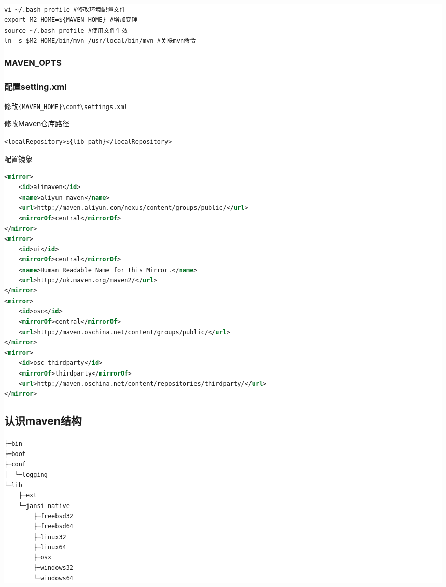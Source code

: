 ```
vi ~/.bash_profile #修改环境配置文件
export M2_HOME=${MAVEN_HOME} #增加变理
source ~/.bash_profile #使用文件生效
ln -s $M2_HOME/bin/mvn /usr/local/bin/mvn #关联mvn命令
```

### MAVEN_OPTS

### 配置setting.xml

‪修改`{MAVEN_HOME}\conf\settings.xml`

修改Maven仓库路径

 `<localRepository>${lib_path}</localRepository>`

配置镜象

```xml
<mirror>  
    <id>alimaven</id>  
    <name>aliyun maven</name>  
    <url>http://maven.aliyun.com/nexus/content/groups/public/</url>  
    <mirrorOf>central</mirrorOf>          
</mirror> 
<mirror>
    <id>ui</id>
    <mirrorOf>central</mirrorOf>
    <name>Human Readable Name for this Mirror.</name>
    <url>http://uk.maven.org/maven2/</url>
</mirror>
<mirror>
    <id>osc</id>
    <mirrorOf>central</mirrorOf>
    <url>http://maven.oschina.net/content/groups/public/</url>
</mirror>
<mirror>
    <id>osc_thirdparty</id>
    <mirrorOf>thirdparty</mirrorOf>
    <url>http://maven.oschina.net/content/repositories/thirdparty/</url>
</mirror>
```

## 认识maven结构

```
├─bin
├─boot
├─conf
│  └─logging
└─lib
    ├─ext
    └─jansi-native
        ├─freebsd32
        ├─freebsd64
        ├─linux32
        ├─linux64
        ├─osx
        ├─windows32
        └─windows64
```
